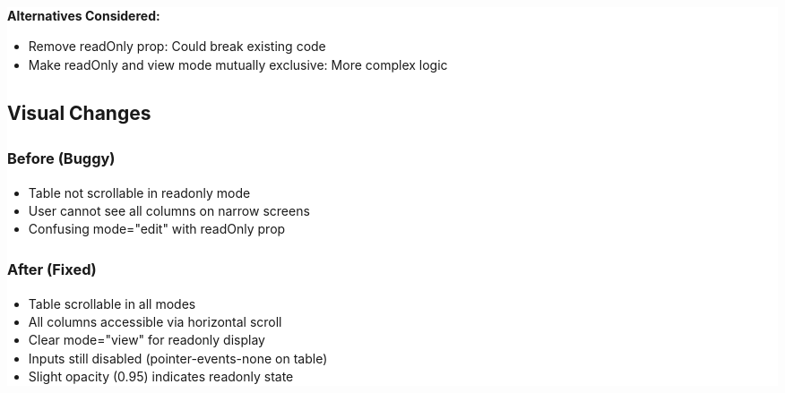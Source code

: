 **Alternatives Considered:**
- Remove readOnly prop: Could break existing code
- Make readOnly and view mode mutually exclusive: More complex logic

## Visual Changes

### Before (Buggy)
- Table not scrollable in readonly mode
- User cannot see all columns on narrow screens
- Confusing mode="edit" with readOnly prop

### After (Fixed)
- Table scrollable in all modes
- All columns accessible via horizontal scroll
- Clear mode="view" for readonly display
- Inputs still disabled (pointer-events-none on table)
- Slight opacity (0.95) indicates readonly state
